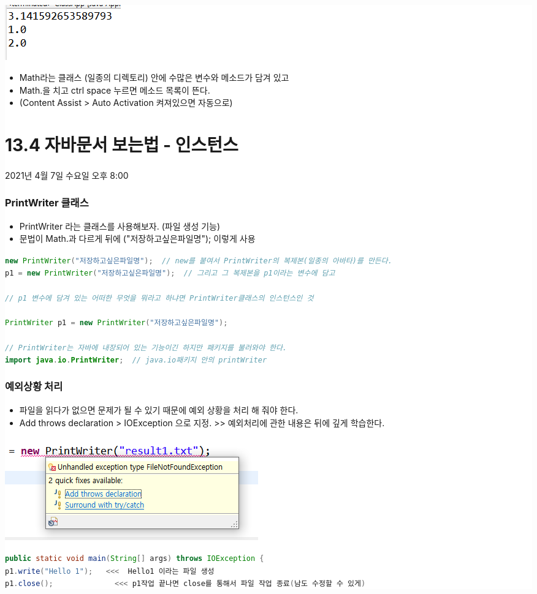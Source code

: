 ![class_image2](image/class_image2.png)

* Math라는 클래스 (일종의 디렉토리) 안에 수많은 변수와 메소드가 담겨 있고
* Math.을 치고 ctrl space 누르면 메소드 목록이 뜬다.
* (Content Assist > Auto Activation 켜져있으면 자동으로)


# 13.4 자바문서 보는법 - 인스턴스

2021년 4월 7일 수요일
오후 8:00

### PrintWriter 클래스
* PrintWriter 라는 클래스를 사용해보자. (파일 생성 기능)
* 문법이 Math.과 다르게 뒤에 ("저장하고싶은파일명"); 이렇게 사용

```java 
new PrintWriter("저장하고싶은파일명");  // new를 붙여서 PrintWriter의 복제본(일종의 아바타)를 만든다.
p1 = new PrintWriter("저장하고싶은파일명");  // 그리고 그 복제본을 p1이라는 변수에 담고

// p1 변수에 담겨 있는 어떠한 무엇을 뭐라고 하냐면 PrintWriter클래스의 인스턴스인 것

PrintWriter p1 = new PrintWriter("저장하고싶은파일명"); 

// PrintWriter는 자바에 내장되어 있는 기능이긴 하지만 패키지를 불러와야 한다.
import java.io.PrintWriter;  // java.io패키지 안의 printWriter
```

### 예외상황 처리
* 파일을 읽다가 없으면 문제가 될 수 있기 때문에 예외 상황을 처리 해 줘야 한다. 
* Add throws declaration > IOException 으로 지정. >> 예외처리에 관한 내용은 뒤에 깊게 학습한다.

![instance_image1](image/instance_image1.png)

```java
public static void main(String[] args) throws IOException {
p1.write("Hello 1");   <<<  Hello1 이라는 파일 생성
p1.close();              <<< p1작업 끝나면 close를 통해서 파일 작업 종료(남도 수정할 수 있게)
```
